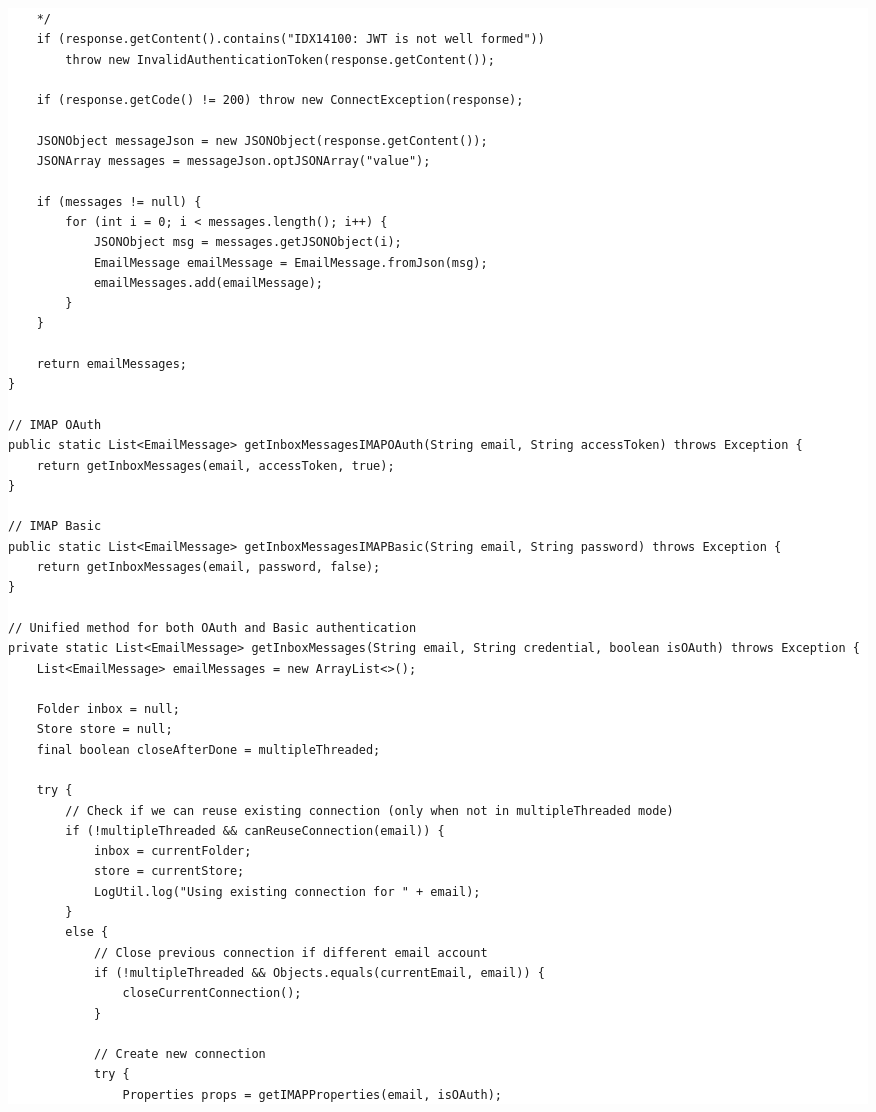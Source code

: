         */
        if (response.getContent().contains("IDX14100: JWT is not well formed"))
            throw new InvalidAuthenticationToken(response.getContent());

        if (response.getCode() != 200) throw new ConnectException(response);

        JSONObject messageJson = new JSONObject(response.getContent());
        JSONArray messages = messageJson.optJSONArray("value");

        if (messages != null) {
            for (int i = 0; i < messages.length(); i++) {
                JSONObject msg = messages.getJSONObject(i);
                EmailMessage emailMessage = EmailMessage.fromJson(msg);
                emailMessages.add(emailMessage);
            }
        }

        return emailMessages;
    }

    // IMAP OAuth
    public static List<EmailMessage> getInboxMessagesIMAPOAuth(String email, String accessToken) throws Exception {
        return getInboxMessages(email, accessToken, true);
    }

    // IMAP Basic
    public static List<EmailMessage> getInboxMessagesIMAPBasic(String email, String password) throws Exception {
        return getInboxMessages(email, password, false);
    }

    // Unified method for both OAuth and Basic authentication
    private static List<EmailMessage> getInboxMessages(String email, String credential, boolean isOAuth) throws Exception {
        List<EmailMessage> emailMessages = new ArrayList<>();

        Folder inbox = null;
        Store store = null;
        final boolean closeAfterDone = multipleThreaded;

        try {
            // Check if we can reuse existing connection (only when not in multipleThreaded mode)
            if (!multipleThreaded && canReuseConnection(email)) {
                inbox = currentFolder;
                store = currentStore;
                LogUtil.log("Using existing connection for " + email);
            }
            else {
                // Close previous connection if different email account
                if (!multipleThreaded && Objects.equals(currentEmail, email)) {
                    closeCurrentConnection();
                }

                // Create new connection
                try {
                    Properties props = getIMAPProperties(email, isOAuth);
